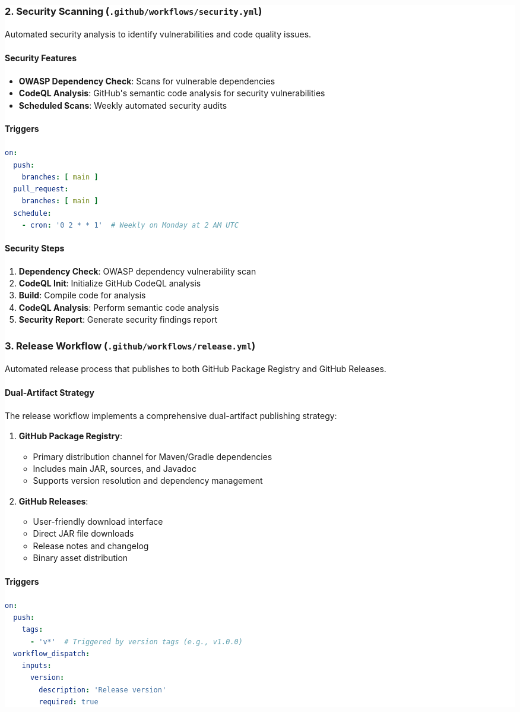 ### 2. Security Scanning (`.github/workflows/security.yml`)

Automated security analysis to identify vulnerabilities and code quality issues.

#### Security Features
- **OWASP Dependency Check**: Scans for vulnerable dependencies
- **CodeQL Analysis**: GitHub's semantic code analysis for security vulnerabilities
- **Scheduled Scans**: Weekly automated security audits

#### Triggers
```yaml
on:
  push:
    branches: [ main ]
  pull_request:
    branches: [ main ]
  schedule:
    - cron: '0 2 * * 1'  # Weekly on Monday at 2 AM UTC
```

#### Security Steps
1. **Dependency Check**: OWASP dependency vulnerability scan
2. **CodeQL Init**: Initialize GitHub CodeQL analysis
3. **Build**: Compile code for analysis
4. **CodeQL Analysis**: Perform semantic code analysis
5. **Security Report**: Generate security findings report

### 3. Release Workflow (`.github/workflows/release.yml`)

Automated release process that publishes to both GitHub Package Registry and GitHub Releases.

#### Dual-Artifact Strategy
The release workflow implements a comprehensive dual-artifact publishing strategy:

1. **GitHub Package Registry**: 
   - Primary distribution channel for Maven/Gradle dependencies
   - Includes main JAR, sources, and Javadoc
   - Supports version resolution and dependency management

2. **GitHub Releases**:
   - User-friendly download interface
   - Direct JAR file downloads
   - Release notes and changelog
   - Binary asset distribution

#### Triggers
```yaml
on:
  push:
    tags:
      - 'v*'  # Triggered by version tags (e.g., v1.0.0)
  workflow_dispatch:
    inputs:
      version:
        description: 'Release version'
        required: true
```
